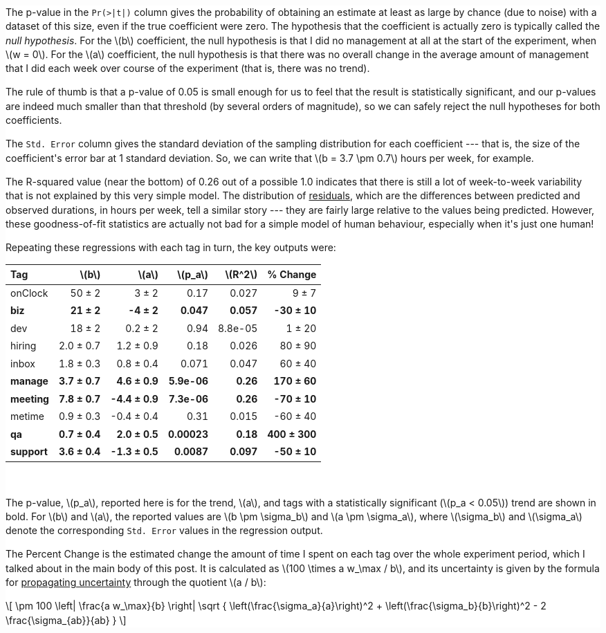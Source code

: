 The p-value in the `Pr(>|t|)` column gives the probability of obtaining an estimate at least as large by chance (due to noise) with a dataset of this size, even if the true coefficient were zero. The hypothesis that the coefficient is actually zero is typically called the *null hypothesis*. For the \\(b\\) coefficient, the null hypothesis is that I did no management at all at the start of the experiment, when \\(w = 0\\). For the \\(a\\) coefficient, the null hypothesis is that there was no overall change in the average amount of management that I did each week over course of the experiment (that is, there was no trend).

The rule of thumb is that a p-value of 0.05 is small enough for us to feel that the result is statistically significant, and our p-values are indeed much smaller than that threshold (by several orders of magnitude), so we can safely reject the null hypotheses for both coefficients.

The `Std. Error` column gives the standard deviation of the sampling distribution for each coefficient --- that is, the size of the coefficient's error bar at 1 standard deviation. So, we can write that \\(b = 3.7 \\pm 0.7\\) hours per week, for example.

The R-squared value (near the bottom) of 0.26 out of a possible 1.0 indicates that there is still a lot of week-to-week variability that is not explained by this very simple model. The distribution of [residuals](https://en.wikipedia.org/wiki/Errors_and_residuals#Regressions), which are the differences between predicted and observed durations, in hours per week, tell a similar story --- they are fairly large relative to the values being predicted. However, these goodness-of-fit statistics are actually not bad for a simple model of human behaviour, especially when it's just one human!

Repeating these regressions with each tag in turn, the key outputs were:

Tag | \\(b\\) | \\(a\\) | \\(p_a\\) | \\(R^2\\) | % Change |
:---|---:|---:|---:|---:|---:|
onClock | 50 &plusmn; 2 | 3 &plusmn; 2 | 0.17 | 0.027 | 9 &plusmn; 7
**biz** | **21 &plusmn; 2** | **-4 &plusmn; 2** | **0.047** | **0.057** | **-30 &plusmn; 10**
dev | 18 &plusmn; 2 | 0.2 &plusmn; 2 | 0.94 | 8.8e-05 | 1 &plusmn; 20
hiring | 2.0 &plusmn; 0.7 | 1.2 &plusmn; 0.9 | 0.18 | 0.026 | 80 &plusmn; 90
inbox | 1.8 &plusmn; 0.3 | 0.8 &plusmn; 0.4 | 0.071 | 0.047 | 60 &plusmn; 40
**manage** | **3.7 &plusmn; 0.7** | **4.6 &plusmn; 0.9** | **5.9e-06** | **0.26** | **170 &plusmn; 60**
**meeting** | **7.8 &plusmn; 0.7** | **-4.4 &plusmn; 0.9** | **7.3e-06** | **0.26** | **-70 &plusmn; 10**
metime | 0.9 &plusmn; 0.3 | -0.4 &plusmn; 0.4 | 0.31 | 0.015 | -60 &plusmn; 40
**qa** | **0.7 &plusmn; 0.4** | **2.0 &plusmn; 0.5** | **0.00023** | **0.18** | **400 &plusmn; 300**
**support** | **3.6 &plusmn; 0.4** | **-1.3 &plusmn; 0.5** | **0.0087** | **0.097** | **-50 &plusmn; 10**

&nbsp;

The p-value, \\(p_a\\), reported here is for the trend, \\(a\\), and tags with a statistically significant (\\(p_a < 0.05\\)) trend are shown in bold. For \\(b\\) and \\(a\\), the reported values are \\(b \\pm \\sigma_b\\) and \\(a \\pm \\sigma_a\\), where \\(\\sigma_b\\) and \\(\\sigma_a\\) denote the corresponding `Std. Error` values in the regression output.

The Percent Change is the estimated change the amount of time I spent on each tag over the whole experiment period, which I talked about in the main body of this post. It is calculated as \\(100 \\times a w_\\max / b\\), and its uncertainty is given by the formula for [propagating uncertainty](https://en.wikipedia.org/wiki/Propagation_of_uncertainty) through the quotient \\(a / b\\):

\\[
\\pm 100 \\left| \\frac{a w_\\max}{b} \\right|
\\sqrt { \\left(\\frac{\\sigma_a}{a}\\right)^2 +
         \\left(\\frac{\\sigma_b}{b}\\right)^2 -
         2 \\frac{\\sigma_{ab}}{ab} }
\\]
